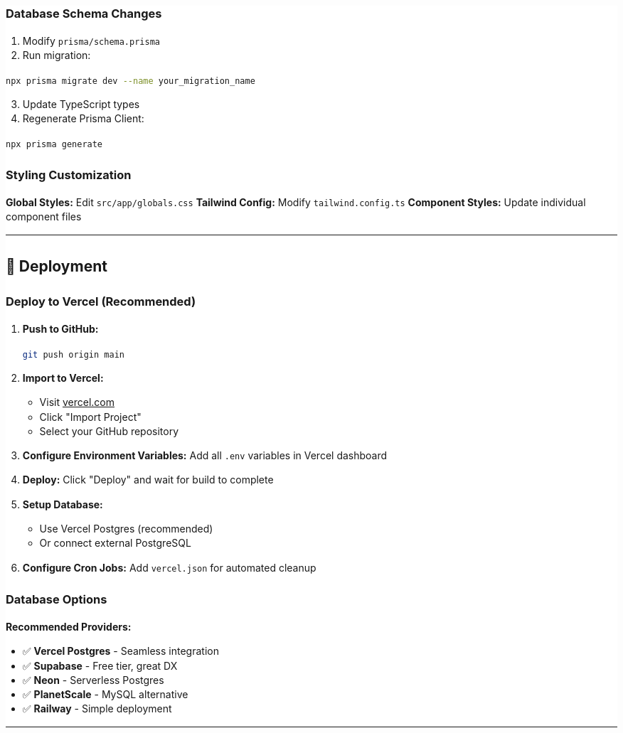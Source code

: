 ### Database Schema Changes

1. Modify `prisma/schema.prisma`
2. Run migration:
```bash
npx prisma migrate dev --name your_migration_name
```
3. Update TypeScript types
4. Regenerate Prisma Client:
```bash
npx prisma generate
```

### Styling Customization

**Global Styles:** Edit `src/app/globals.css`
**Tailwind Config:** Modify `tailwind.config.ts`
**Component Styles:** Update individual component files

---

## 🚢 Deployment

### Deploy to Vercel (Recommended)

1. **Push to GitHub:**
   ```bash
   git push origin main
   ```

2. **Import to Vercel:**
   - Visit [vercel.com](https://vercel.com)
   - Click "Import Project"
   - Select your GitHub repository

3. **Configure Environment Variables:**
   Add all `.env` variables in Vercel dashboard

4. **Deploy:**
   Click "Deploy" and wait for build to complete

5. **Setup Database:**
   - Use Vercel Postgres (recommended)
   - Or connect external PostgreSQL

6. **Configure Cron Jobs:**
   Add `vercel.json` for automated cleanup

### Database Options

**Recommended Providers:**
- ✅ **Vercel Postgres** - Seamless integration
- ✅ **Supabase** - Free tier, great DX
- ✅ **Neon** - Serverless Postgres
- ✅ **PlanetScale** - MySQL alternative
- ✅ **Railway** - Simple deployment

---